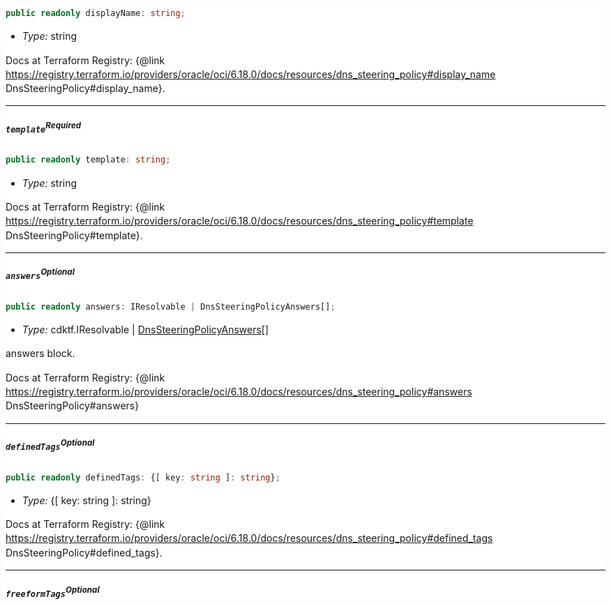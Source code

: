```typescript
public readonly displayName: string;
```

- *Type:* string

Docs at Terraform Registry: {@link https://registry.terraform.io/providers/oracle/oci/6.18.0/docs/resources/dns_steering_policy#display_name DnsSteeringPolicy#display_name}.

---

##### `template`<sup>Required</sup> <a name="template" id="rhizo-co-terraform-provider-oci.dnsSteeringPolicy.DnsSteeringPolicyConfig.property.template"></a>

```typescript
public readonly template: string;
```

- *Type:* string

Docs at Terraform Registry: {@link https://registry.terraform.io/providers/oracle/oci/6.18.0/docs/resources/dns_steering_policy#template DnsSteeringPolicy#template}.

---

##### `answers`<sup>Optional</sup> <a name="answers" id="rhizo-co-terraform-provider-oci.dnsSteeringPolicy.DnsSteeringPolicyConfig.property.answers"></a>

```typescript
public readonly answers: IResolvable | DnsSteeringPolicyAnswers[];
```

- *Type:* cdktf.IResolvable | <a href="#rhizo-co-terraform-provider-oci.dnsSteeringPolicy.DnsSteeringPolicyAnswers">DnsSteeringPolicyAnswers</a>[]

answers block.

Docs at Terraform Registry: {@link https://registry.terraform.io/providers/oracle/oci/6.18.0/docs/resources/dns_steering_policy#answers DnsSteeringPolicy#answers}

---

##### `definedTags`<sup>Optional</sup> <a name="definedTags" id="rhizo-co-terraform-provider-oci.dnsSteeringPolicy.DnsSteeringPolicyConfig.property.definedTags"></a>

```typescript
public readonly definedTags: {[ key: string ]: string};
```

- *Type:* {[ key: string ]: string}

Docs at Terraform Registry: {@link https://registry.terraform.io/providers/oracle/oci/6.18.0/docs/resources/dns_steering_policy#defined_tags DnsSteeringPolicy#defined_tags}.

---

##### `freeformTags`<sup>Optional</sup> <a name="freeformTags" id="rhizo-co-terraform-provider-oci.dnsSteeringPolicy.DnsSteeringPolicyConfig.property.freeformTags"></a>
